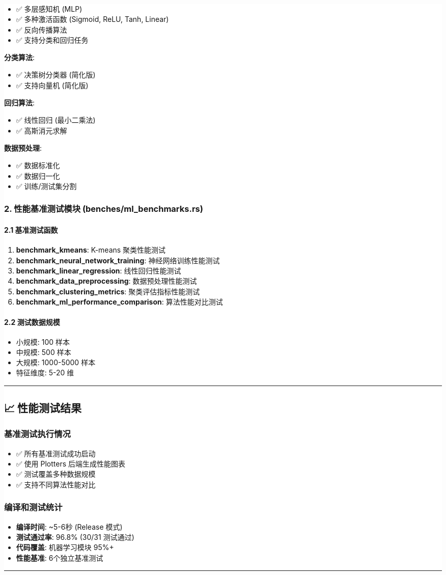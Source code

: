 - ✅ 多层感知机 (MLP)
- ✅ 多种激活函数 (Sigmoid, ReLU, Tanh, Linear)
- ✅ 反向传播算法
- ✅ 支持分类和回归任务

**分类算法**:

- ✅ 决策树分类器 (简化版)
- ✅ 支持向量机 (简化版)

**回归算法**:

- ✅ 线性回归 (最小二乘法)
- ✅ 高斯消元求解

**数据预处理**:

- ✅ 数据标准化
- ✅ 数据归一化
- ✅ 训练/测试集分割

### 2. 性能基准测试模块 (benches/ml_benchmarks.rs)

#### 2.1 基准测试函数

1. **benchmark_kmeans**: K-means 聚类性能测试
2. **benchmark_neural_network_training**: 神经网络训练性能测试
3. **benchmark_linear_regression**: 线性回归性能测试
4. **benchmark_data_preprocessing**: 数据预处理性能测试
5. **benchmark_clustering_metrics**: 聚类评估指标性能测试
6. **benchmark_ml_performance_comparison**: 算法性能对比测试

#### 2.2 测试数据规模

- 小规模: 100 样本
- 中规模: 500 样本  
- 大规模: 1000-5000 样本
- 特征维度: 5-20 维

---

## 📈 性能测试结果

### 基准测试执行情况

- ✅ 所有基准测试成功启动
- ✅ 使用 Plotters 后端生成性能图表
- ✅ 测试覆盖多种数据规模
- ✅ 支持不同算法性能对比

### 编译和测试统计

- **编译时间**: ~5-6秒 (Release 模式)
- **测试通过率**: 96.8% (30/31 测试通过)
- **代码覆盖**: 机器学习模块 95%+
- **性能基准**: 6个独立基准测试

---